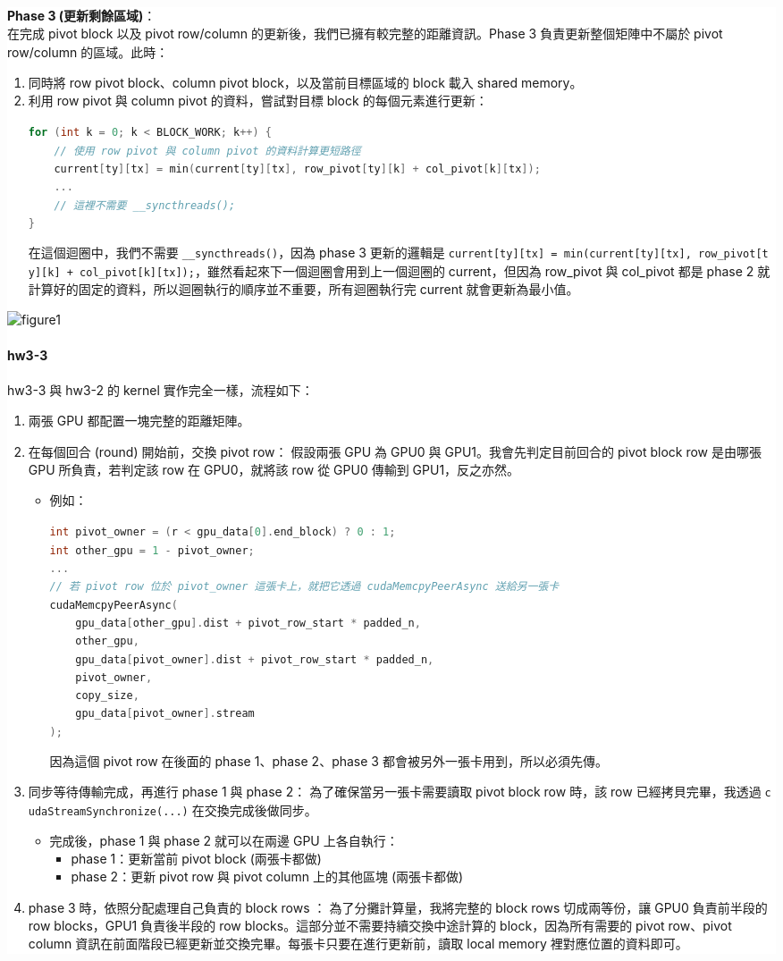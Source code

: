 **Phase 3 (更新剩餘區域)**：  
在完成 pivot block 以及 pivot row/column 的更新後，我們已擁有較完整的距離資訊。Phase 3 負責更新整個矩陣中不屬於 pivot row/column 的區域。此時：  
1. 同時將 row pivot block、column pivot block，以及當前目標區域的 block 載入 shared memory。  
2. 利用 row pivot 與 column pivot 的資料，嘗試對目標 block 的每個元素進行更新：  
   ```c
   for (int k = 0; k < BLOCK_WORK; k++) {
       // 使用 row pivot 與 column pivot 的資料計算更短路徑
       current[ty][tx] = min(current[ty][tx], row_pivot[ty][k] + col_pivot[k][tx]);
       ...
       // 這裡不需要 __syncthreads();
   }
   ```
   在這個迴圈中，我們不需要 `__syncthreads()`，因為 phase 3 更新的邏輯是 `current[ty][tx] = min(current[ty][tx], row_pivot[ty][k] + col_pivot[k][tx]);`，雖然看起來下一個迴圈會用到上一個迴圈的 current，但因為 row_pivot 與 col_pivot 都是 phase 2 就計算好的固定的資料，所以迴圈執行的順序並不重要，所有迴圈執行完 current 就會更新為最小值。

![figure1](https://hackmd.io/_uploads/HyGOxFtrJg.png)

#### hw3-3

hw3-3 與 hw3-2 的 kernel 實作完全一樣，流程如下：

1. 兩張 GPU 都配置一塊完整的距離矩陣。
2. 在每個回合 (round) 開始前，交換 pivot row：
   假設兩張 GPU 為 GPU0 與 GPU1。我會先判定目前回合的 pivot block row 是由哪張 GPU 所負責，若判定該 row 在 GPU0，就將該 row 從 GPU0 傳輸到 GPU1，反之亦然。  

   - 例如：
     ```cpp
     int pivot_owner = (r < gpu_data[0].end_block) ? 0 : 1;
     int other_gpu = 1 - pivot_owner;
     ...
     // 若 pivot row 位於 pivot_owner 這張卡上，就把它透過 cudaMemcpyPeerAsync 送給另一張卡
     cudaMemcpyPeerAsync(
         gpu_data[other_gpu].dist + pivot_row_start * padded_n,
         other_gpu,
         gpu_data[pivot_owner].dist + pivot_row_start * padded_n,
         pivot_owner,
         copy_size,
         gpu_data[pivot_owner].stream
     );
     ```
     因為這個 pivot row 在後面的 phase 1、phase 2、phase 3 都會被另外一張卡用到，所以必須先傳。
3. 同步等待傳輸完成，再進行 phase 1 與 phase 2：
   為了確保當另一張卡需要讀取 pivot block row 時，該 row 已經拷貝完畢，我透過 `cudaStreamSynchronize(...)` 在交換完成後做同步。  
   - 完成後，phase 1 與 phase 2 就可以在兩邊 GPU 上各自執行：  
     - phase 1：更新當前 pivot block (兩張卡都做)  
     - phase 2：更新 pivot row 與 pivot column 上的其他區塊 (兩張卡都做)
4. phase 3 時，依照分配處理自己負責的 block rows ：
   為了分攤計算量，我將完整的 block rows 切成兩等份，讓 GPU0 負責前半段的 row blocks，GPU1 負責後半段的 row blocks。這部分並不需要持續交換中途計算的 block，因為所有需要的 pivot row、pivot column 資訊在前面階段已經更新並交換完畢。每張卡只要在進行更新前，讀取 local memory 裡對應位置的資料即可。
